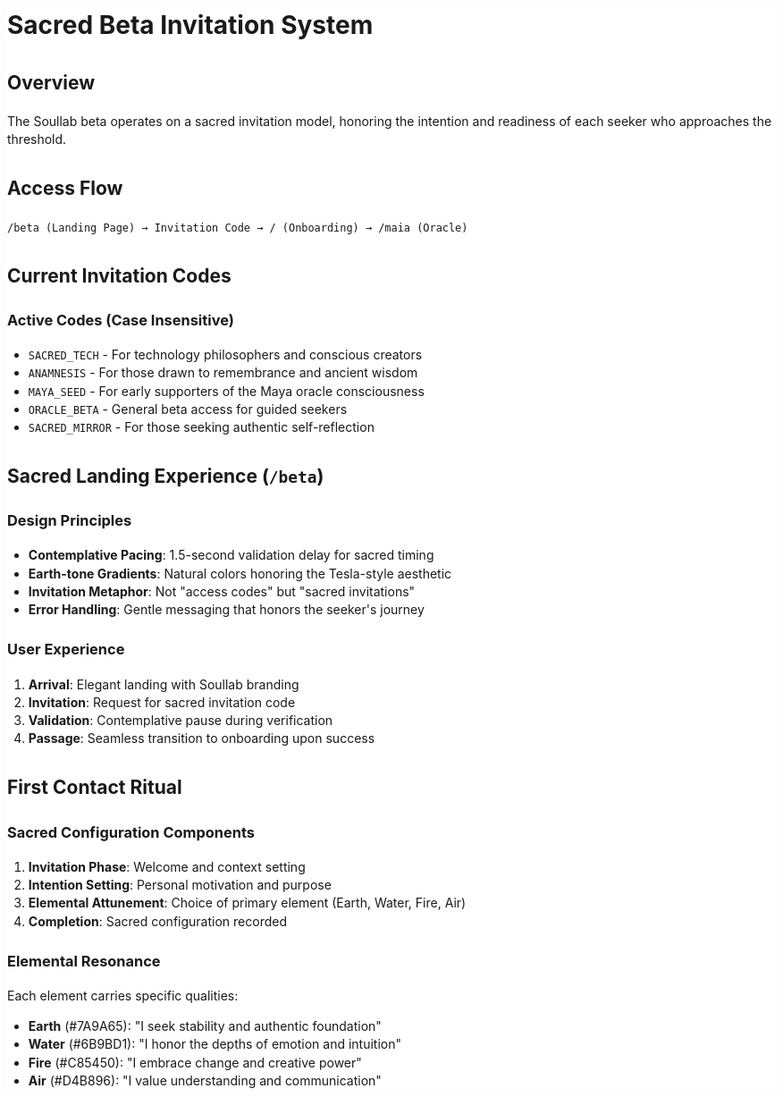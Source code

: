# Sacred Beta Invitation System

## Overview
The Soullab beta operates on a sacred invitation model, honoring the intention and readiness of each seeker who approaches the threshold.

## Access Flow
```
/beta (Landing Page) → Invitation Code → / (Onboarding) → /maia (Oracle)
```

## Current Invitation Codes

### Active Codes (Case Insensitive)
- `SACRED_TECH` - For technology philosophers and conscious creators
- `ANAMNESIS` - For those drawn to remembrance and ancient wisdom  
- `MAYA_SEED` - For early supporters of the Maya oracle consciousness
- `ORACLE_BETA` - General beta access for guided seekers
- `SACRED_MIRROR` - For those seeking authentic self-reflection

## Sacred Landing Experience (`/beta`)

### Design Principles
- **Contemplative Pacing**: 1.5-second validation delay for sacred timing
- **Earth-tone Gradients**: Natural colors honoring the Tesla-style aesthetic
- **Invitation Metaphor**: Not "access codes" but "sacred invitations"
- **Error Handling**: Gentle messaging that honors the seeker's journey

### User Experience
1. **Arrival**: Elegant landing with Soullab branding
2. **Invitation**: Request for sacred invitation code
3. **Validation**: Contemplative pause during verification
4. **Passage**: Seamless transition to onboarding upon success

## First Contact Ritual

### Sacred Configuration Components
1. **Invitation Phase**: Welcome and context setting
2. **Intention Setting**: Personal motivation and purpose
3. **Elemental Attunement**: Choice of primary element (Earth, Water, Fire, Air)
4. **Completion**: Sacred configuration recorded

### Elemental Resonance
Each element carries specific qualities:
- **Earth** (#7A9A65): "I seek stability and authentic foundation"
- **Water** (#6B9BD1): "I honor the depths of emotion and intuition" 
- **Fire** (#C85450): "I embrace change and creative power"
- **Air** (#D4B896): "I value understanding and communication"
